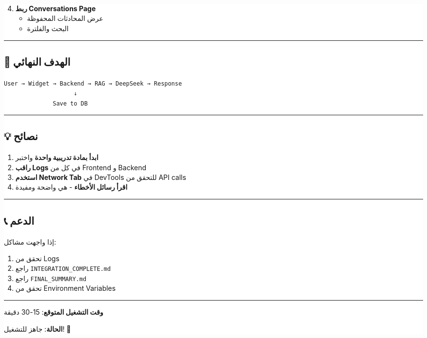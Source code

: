 4. **ربط Conversations Page**
   - عرض المحادثات المحفوظة
   - البحث والفلترة

---

## 🎯 الهدف النهائي

```
User → Widget → Backend → RAG → DeepSeek → Response
                    ↓
              Save to DB
```

---

## 💡 نصائح

1. **ابدأ بمادة تدريبية واحدة** واختبر
2. **راقب Logs** في كل من Frontend و Backend
3. **استخدم Network Tab** في DevTools للتحقق من API calls
4. **اقرأ رسائل الأخطاء** - هي واضحة ومفيدة

---

## 📞 الدعم

إذا واجهت مشاكل:
1. تحقق من Logs
2. راجع `INTEGRATION_COMPLETE.md`
3. راجع `FINAL_SUMMARY.md`
4. تحقق من Environment Variables

---

**وقت التشغيل المتوقع**: 15-30 دقيقة

**الحالة**: جاهز للتشغيل! 🚀
